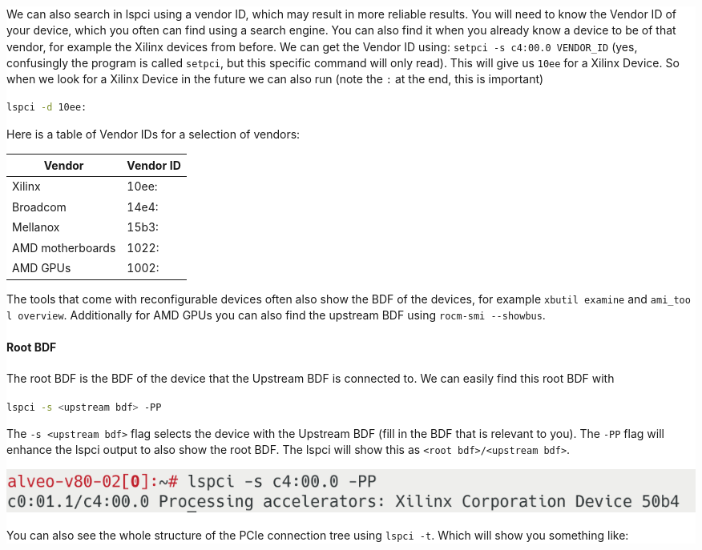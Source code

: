 We can also search in lspci using a vendor ID, which may result in more reliable results. You will need to know the Vendor ID of your device, which you often can find using a search engine. You can also find it when you already know a device to be of that vendor, for example the Xilinx devices from before. We can get the Vendor ID using: `setpci -s c4:00.0 VENDOR_ID` (yes, confusingly the program is called `setpci`, but this specific command will only read). This will give us `10ee` for a Xilinx Device. So when we look for a Xilinx Device in the future we can also run (note the `:` at the end, this is important)
```bash
lspci -d 10ee:
```

Here is a table of Vendor IDs for a selection of vendors:

| Vendor           | Vendor ID |
|------------------|-----------|
| Xilinx           | 10ee:     |
| Broadcom         | 14e4:     |
| Mellanox         | 15b3:     |
| AMD motherboards | 1022:     |
| AMD GPUs         | 1002:     |

The tools that come with reconfigurable devices often also show the BDF of the devices, for example `xbutil examine` and `ami_tool overview`. Additionally for AMD GPUs you can also find the upstream BDF using `rocm-smi --showbus`.

#### Root BDF
The root BDF is the BDF of the device that the Upstream BDF is connected to. We can easily find this root BDF with
```bash
lspci -s <upstream bdf> -PP
```
The `-s <upstream bdf>` flag selects the device with the Upstream BDF (fill in the BDF that is relevant to you). The `-PP` flag will enhance the lspci output to also show the root BDF. The lspci will show this as `<root bdf>/<upstream bdf>`.

![Example of getting the root bdf for a specific upstream bdf](./images/lspci-root-bdf.png "lspci -s c4:00.0 -PP")

You can also see the whole structure of the PCIe connection tree using `lspci -t`. Which will show you something like:
